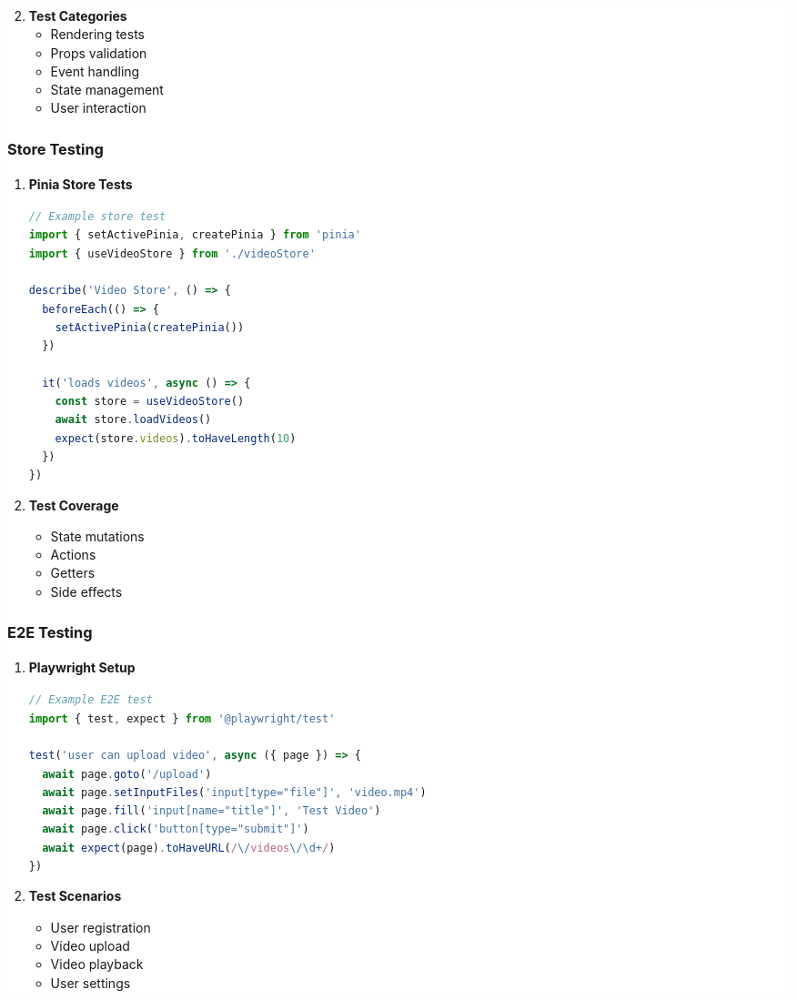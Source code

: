 2. **Test Categories**
   - Rendering tests
   - Props validation
   - Event handling
   - State management
   - User interaction

### Store Testing

1. **Pinia Store Tests**
   ```typescript
   // Example store test
   import { setActivePinia, createPinia } from 'pinia'
   import { useVideoStore } from './videoStore'

   describe('Video Store', () => {
     beforeEach(() => {
       setActivePinia(createPinia())
     })

     it('loads videos', async () => {
       const store = useVideoStore()
       await store.loadVideos()
       expect(store.videos).toHaveLength(10)
     })
   })
   ```

2. **Test Coverage**
   - State mutations
   - Actions
   - Getters
   - Side effects

### E2E Testing

1. **Playwright Setup**
   ```typescript
   // Example E2E test
   import { test, expect } from '@playwright/test'

   test('user can upload video', async ({ page }) => {
     await page.goto('/upload')
     await page.setInputFiles('input[type="file"]', 'video.mp4')
     await page.fill('input[name="title"]', 'Test Video')
     await page.click('button[type="submit"]')
     await expect(page).toHaveURL(/\/videos\/\d+/)
   })
   ```

2. **Test Scenarios**
   - User registration
   - Video upload
   - Video playback
   - User settings
